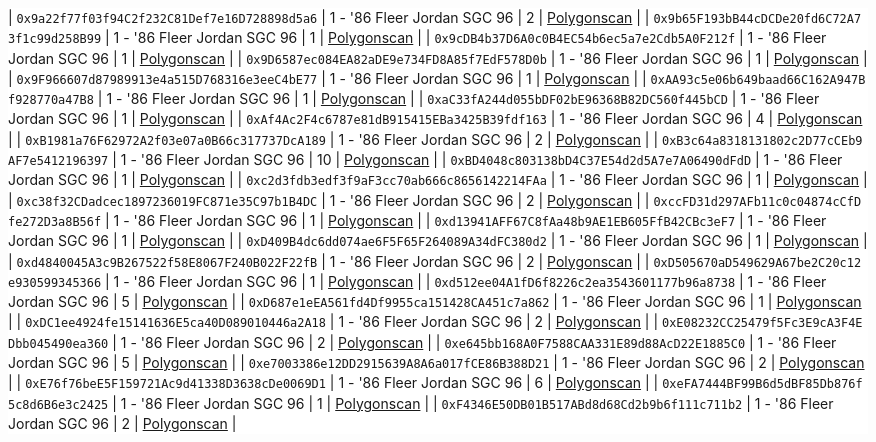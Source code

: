 | `0x9a22f77f03f94C2f232C81Def7e16D728898d5a6` | 1 - '86 Fleer Jordan SGC 96 | 2 | [Polygonscan](https://polygonscan.com/tx/0x9d478d63f66a9691233d8c9f2f7e609339326d46a7154b4b6f5b06487abe5a68) |
| `0x9b65F193bB44cDCDe20fd6C72A73f1c99d258B99` | 1 - '86 Fleer Jordan SGC 96 | 1 | [Polygonscan](https://polygonscan.com/tx/0x201b3deeed43b62b661f75541cc3a43a6c3850fcca69b2c2504137085caa74e1) |
| `0x9cDB4b37D6A0c0B4EC54b6ec5a7e2Cdb5A0F212f` | 1 - '86 Fleer Jordan SGC 96 | 1 | [Polygonscan](https://polygonscan.com/tx/0xfb7872504004d89f48c573d79ad4fab10f90405adaa42a67d622318aa7107798) |
| `0x9D6587ec084EA82aDE9e734FD8A85f7EdF578D0b` | 1 - '86 Fleer Jordan SGC 96 | 1 | [Polygonscan](https://polygonscan.com/tx/0x9b5409036bcda43c52bd1783d099a485116429d8400d2feaa04fc46f9f05608a) |
| `0x9F966607d87989913e4a515D768316e3eeC4bE77` | 1 - '86 Fleer Jordan SGC 96 | 1 | [Polygonscan](https://polygonscan.com/tx/0xf1ac285cf5dbd28e145e0929db7467eecb99c8112f674d2c907b4abd702ed452) |
| `0xAA93c5e06b649baad66C162A947Bf928770a47B8` | 1 - '86 Fleer Jordan SGC 96 | 1 | [Polygonscan](https://polygonscan.com/tx/0xf85e1bea30e5e99d6acf0c1bc18904e7f322b360919964318f7c752dd18eb198) |
| `0xaC33fA244d055bDF02bE96368B82DC560f445bCD` | 1 - '86 Fleer Jordan SGC 96 | 1 | [Polygonscan](https://polygonscan.com/tx/0xb0ac97970a980c8e1f198cd4bce6df281cd6af36d42b5f79e2329066b1737d28) |
| `0xAf4Ac2F4c6787e81dB915415EBa3425B39fdf163` | 1 - '86 Fleer Jordan SGC 96 | 4 | [Polygonscan](https://polygonscan.com/tx/0x962119330ff4f60398542cb80d545fdea864ecee63f6d1bdeff5b372843513bb) |
| `0xB1981a76F62972A2f03e07a0B66c317737DcA189` | 1 - '86 Fleer Jordan SGC 96 | 2 | [Polygonscan](https://polygonscan.com/tx/0x681da57513e0dd947f0e649ae53d3ab0746124fdc2c753ac059fddb035869b3e) |
| `0xB3c64a8318131802c2D77cCEb9AF7e5412196397` | 1 - '86 Fleer Jordan SGC 96 | 10 | [Polygonscan](https://polygonscan.com/tx/0x48310efd9c84fec7c23ff01b2cb63d2a29348989b65c0fb4cae3c4553f6e5a13) |
| `0xBD4048c803138bD4C37E54d2d5A7e7A06490dFdD` | 1 - '86 Fleer Jordan SGC 96 | 1 | [Polygonscan](https://polygonscan.com/tx/0x4b900279083c772e1a30012006ec4f6eae0e6411af631af7ac3961c6494d34a3) |
| `0xc2d3fdb3edf3f9aF3cc70ab666c8656142214FAa` | 1 - '86 Fleer Jordan SGC 96 | 1 | [Polygonscan](https://polygonscan.com/tx/0xd544ba4f5ec93fa9812ff70949f217fa04878baf39b2d08e7949617782dc9cde) |
| `0xc38f32CDadcec1897236019FC871e35C97b1B4DC` | 1 - '86 Fleer Jordan SGC 96 | 2 | [Polygonscan](https://polygonscan.com/tx/0xb333d7e2011db16c98d8813b832f02092398c2b613e7a448e6a96adf8ee75f51) |
| `0xccFD31d297AFb11c0c04874cCfDfe272D3a8B56f` | 1 - '86 Fleer Jordan SGC 96 | 1 | [Polygonscan](https://polygonscan.com/tx/0xf7182033a7a3e19d4cfce1fd59c5734c642e480e449b271aeee613ee6ba9c528) |
| `0xd13941AFF67C8fAa48b9AE1EB605FfB42CBc3eF7` | 1 - '86 Fleer Jordan SGC 96 | 1 | [Polygonscan](https://polygonscan.com/tx/0x78ead188a8363b0f0bb946457e6f08ae50da52c2b667e1b57cdc97a737359e33) |
| `0xD409B4dc6dd074ae6F5F65F264089A34dFC380d2` | 1 - '86 Fleer Jordan SGC 96 | 1 | [Polygonscan](https://polygonscan.com/tx/0xd2147131e74cd46267bff0fb207d3ca24d7caa8e03738603e4fe8d7fd4883a21) |
| `0xd4840045A3c9B267522f58E8067F240B022F22fB` | 1 - '86 Fleer Jordan SGC 96 | 2 | [Polygonscan](https://polygonscan.com/tx/0x614390f0745ac137ddd131e5d45ebf2700838fa100adc9d4d81d455fc7022914) |
| `0xD505670aD549629A67be2C20c12e930599345366` | 1 - '86 Fleer Jordan SGC 96 | 1 | [Polygonscan](https://polygonscan.com/tx/0x90ee323df3088f709da20b02355e4866566e76a99ffa2e514e604bc58e4bf421) |
| `0xd512ee04A1fD6f8226c2ea3543601177b96a8738` | 1 - '86 Fleer Jordan SGC 96 | 5 | [Polygonscan](https://polygonscan.com/tx/0xf98203c29ad4142d22e896bd336cea71ed0d39dc21cc49312433a5c3b1e1d502) |
| `0xD687e1eEA561fd4Df9955ca151428CA451c7a862` | 1 - '86 Fleer Jordan SGC 96 | 1 | [Polygonscan](https://polygonscan.com/tx/0xc962fde508f6c1fe31a5cdd74cc0cfe572ce1637acadf73ccb8e7acb9ef54f61) |
| `0xDC1ee4924fe15141636E5ca40D089010446a2A18` | 1 - '86 Fleer Jordan SGC 96 | 2 | [Polygonscan](https://polygonscan.com/tx/0x5eeb2ed42bec0e6b02922dcd9f7d2eac91b893baf526c0ff1d8c58590a2a85a2) |
| `0xE08232CC25479f5Fc3E9cA3F4EDbb045490ea360` | 1 - '86 Fleer Jordan SGC 96 | 2 | [Polygonscan](https://polygonscan.com/tx/0xaf2503c182f497e71bc713b15960902805228f47df0398ea1093938ac869317e) |
| `0xe645bb168A0F7588CAA331E89d88AcD22E1885C0` | 1 - '86 Fleer Jordan SGC 96 | 5 | [Polygonscan](https://polygonscan.com/tx/0xbbcb94d9bad73117983241d25097580e751a7f1aec997af5b1f639d5eb504ae2) |
| `0xe7003386e12DD2915639A8A6a017fCE86B388D21` | 1 - '86 Fleer Jordan SGC 96 | 2 | [Polygonscan](https://polygonscan.com/tx/0x785820e7d88a8b3e2440cb545fb3fad4a9de3fda65aac4e8cba45a8bd6e7c889) |
| `0xE76f76beE5F159721Ac9d41338D3638cDe0069D1` | 1 - '86 Fleer Jordan SGC 96 | 6 | [Polygonscan](https://polygonscan.com/tx/0x0749100d4c8bceb6fae09574628ae56ee8e2250136025b88281c96e3b4410ad6) |
| `0xeFA7444BF99B6d5dBF85Db876f5c8d6B6e3c2425` | 1 - '86 Fleer Jordan SGC 96 | 1 | [Polygonscan](https://polygonscan.com/tx/0x4cc6e8c64ba2eb7b0c07e407faf0351136b8a0cb659b0b991f6f91ab79cc081a) |
| `0xF4346E50DB01B517ABd8d68Cd2b9b6f111c711b2` | 1 - '86 Fleer Jordan SGC 96 | 2 | [Polygonscan](https://polygonscan.com/tx/0x11600e77b1fc47cba71f1441dff38023452fb7a5213ed85299fc915771c4060f) |
